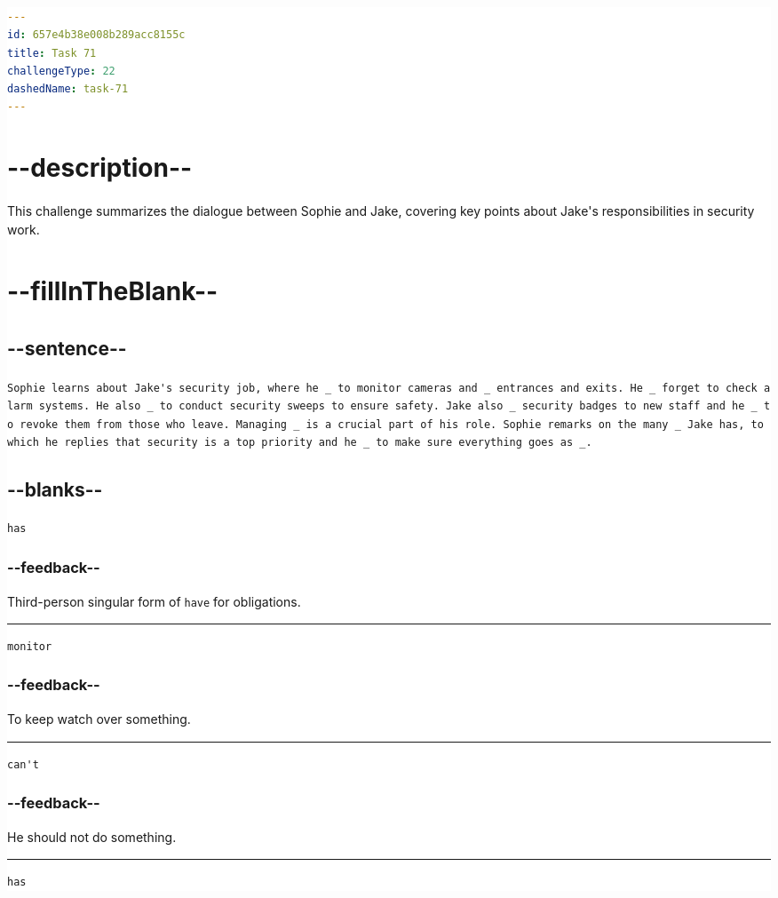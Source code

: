 ```yaml
---
id: 657e4b38e008b289acc8155c
title: Task 71
challengeType: 22
dashedName: task-71
---
```


# --description--

This challenge summarizes the dialogue between Sophie and Jake, covering key points about Jake's responsibilities in security work.

# --fillInTheBlank--

## --sentence--

`Sophie learns about Jake's security job, where he _ to monitor cameras and _ entrances and exits. He _ forget to check alarm systems. He also _ to conduct security sweeps to ensure safety. Jake also _ security badges to new staff and he _ to revoke them from those who leave. Managing _ is a crucial part of his role. Sophie remarks on the many _ Jake has, to which he replies that security is a top priority and he _ to make sure everything goes as _.`

## --blanks--

`has`

### --feedback--

Third-person singular form of `have` for obligations.

---

`monitor`

### --feedback--

To keep watch over something.

---

`can't`

### --feedback--

He should not do something.

---

`has`
